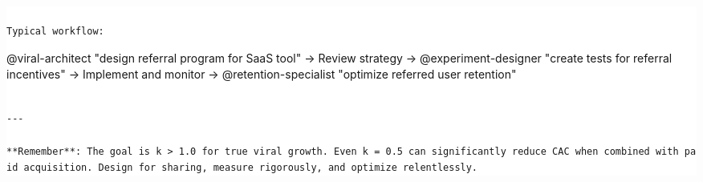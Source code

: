    ```

Typical workflow:
```
@viral-architect "design referral program for SaaS tool"
→ Review strategy
→ @experiment-designer "create tests for referral incentives"
→ Implement and monitor
→ @retention-specialist "optimize referred user retention"
```

---

**Remember**: The goal is k > 1.0 for true viral growth. Even k = 0.5 can significantly reduce CAC when combined with paid acquisition. Design for sharing, measure rigorously, and optimize relentlessly.
